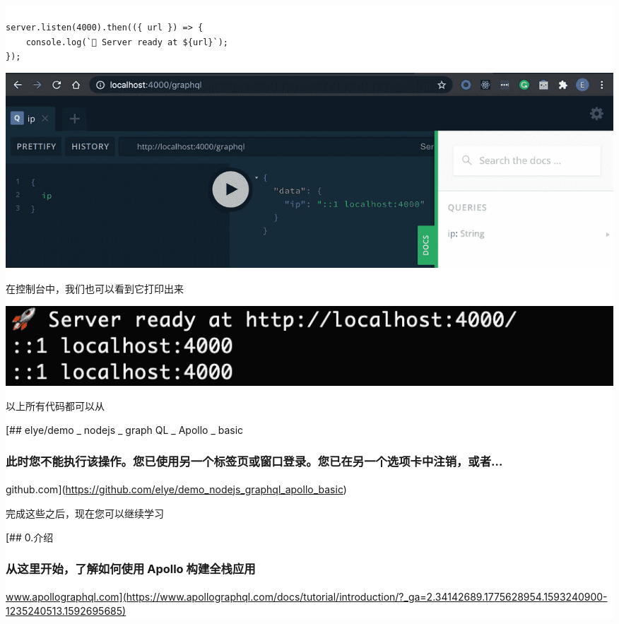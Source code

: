 ```

server.listen(4000).then(({ url }) => {
    console.log(`🚀 Server ready at ${url}`);
});
```

![](img/c5da8e631f20f9f00c5b66c8218296ab.png)

在控制台中，我们也可以看到它打印出来

![](img/03a0e087c7fd9c4fcf186563ad47c9db.png)

以上所有代码都可以从

[](https://github.com/elye/demo_nodejs_graphql_apollo_basic) [## elye/demo _ nodejs _ graph QL _ Apollo _ basic

### 此时您不能执行该操作。您已使用另一个标签页或窗口登录。您已在另一个选项卡中注销，或者…

github.com](https://github.com/elye/demo_nodejs_graphql_apollo_basic) 

完成这些之后，现在您可以继续学习

[](https://www.apollographql.com/docs/tutorial/introduction/?_ga=2.34142689.1775628954.1593240900-1235240513.1592695685) [## 0.介绍

### 从这里开始，了解如何使用 Apollo 构建全栈应用

www.apollographql.com](https://www.apollographql.com/docs/tutorial/introduction/?_ga=2.34142689.1775628954.1593240900-1235240513.1592695685)